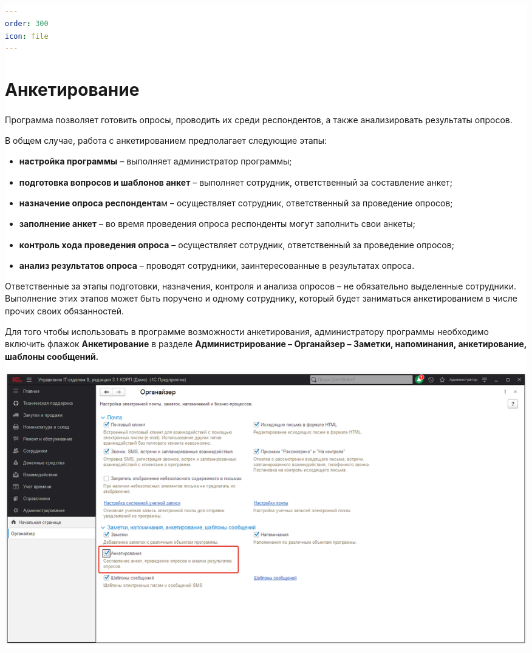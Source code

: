 ```yaml
---
order: 300
icon: file
---
```


# Анкетирование

Программа позволяет готовить опросы, проводить их среди респондентов, а также анализировать результаты опросов.

В общем случае, работа с анкетированием предполагает следующие этапы:

* **настройка программы** – выполняет администратор программы;

* **подготовка вопросов и шаблонов анкет** – выполняет сотрудник, ответственный за составление анкет;

* **назначение опроса респондента**м – осуществляет сотрудник, ответственный за проведение опросов;

* **заполнение анкет** – во время проведения опроса респонденты могут заполнить свои анкеты;

* **контроль хода проведения опроса** – осуществляет сотрудник, ответственный за проведение опросов;

* **анализ результатов опроса** – проводят сотрудники, заинтересованные в результатах опроса.

Ответственные за этапы подготовки, назначения, контроля и анализа опросов – не обязательно выделенные сотрудники. Выполнение этих этапов может быть поручено и одному сотруднику, который будет заниматься анкетированием в числе прочих своих обязанностей.

Для того чтобы использовать в программе возможности анкетирования, администратору программы необходимо включить флажок **Анкетирование** в разделе **Администрирование – Органайзер – Заметки, напоминания, анкетирование, шаблоны сообщений.**

![01_Анкетирование](static/01_Анкетирование.png)
